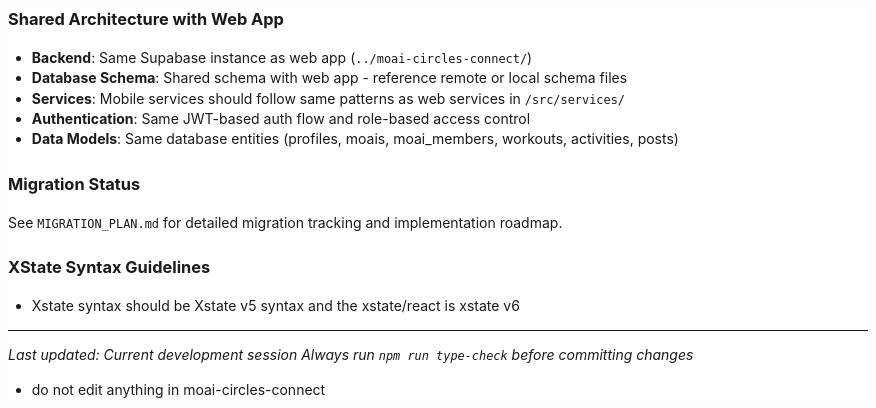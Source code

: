 ### Shared Architecture with Web App
- **Backend**: Same Supabase instance as web app (`../moai-circles-connect/`)
- **Database Schema**: Shared schema with web app - reference remote or local schema files
- **Services**: Mobile services should follow same patterns as web services in `/src/services/`
- **Authentication**: Same JWT-based auth flow and role-based access control
- **Data Models**: Same database entities (profiles, moais, moai_members, workouts, activities, posts)

### Migration Status
See `MIGRATION_PLAN.md` for detailed migration tracking and implementation roadmap.

### XState Syntax Guidelines
- Xstate syntax should be Xstate v5 syntax and the xstate/react is xstate v6

---

*Last updated: Current development session*
*Always run `npm run type-check` before committing changes*
- do not edit anything in moai-circles-connect